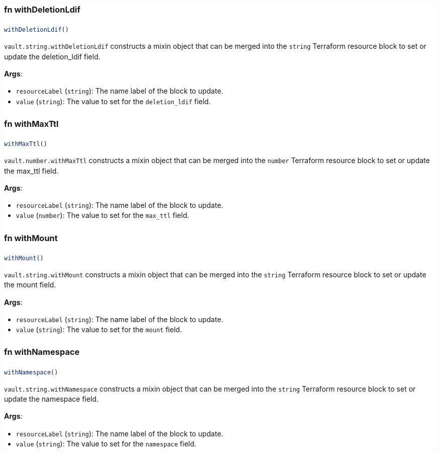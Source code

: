 
### fn withDeletionLdif

```ts
withDeletionLdif()
```

`vault.string.withDeletionLdif` constructs a mixin object that can be merged into the `string`
Terraform resource block to set or update the deletion_ldif field.



**Args**:
  - `resourceLabel` (`string`): The name label of the block to update.
  - `value` (`string`): The value to set for the `deletion_ldif` field.


### fn withMaxTtl

```ts
withMaxTtl()
```

`vault.number.withMaxTtl` constructs a mixin object that can be merged into the `number`
Terraform resource block to set or update the max_ttl field.



**Args**:
  - `resourceLabel` (`string`): The name label of the block to update.
  - `value` (`number`): The value to set for the `max_ttl` field.


### fn withMount

```ts
withMount()
```

`vault.string.withMount` constructs a mixin object that can be merged into the `string`
Terraform resource block to set or update the mount field.



**Args**:
  - `resourceLabel` (`string`): The name label of the block to update.
  - `value` (`string`): The value to set for the `mount` field.


### fn withNamespace

```ts
withNamespace()
```

`vault.string.withNamespace` constructs a mixin object that can be merged into the `string`
Terraform resource block to set or update the namespace field.



**Args**:
  - `resourceLabel` (`string`): The name label of the block to update.
  - `value` (`string`): The value to set for the `namespace` field.
